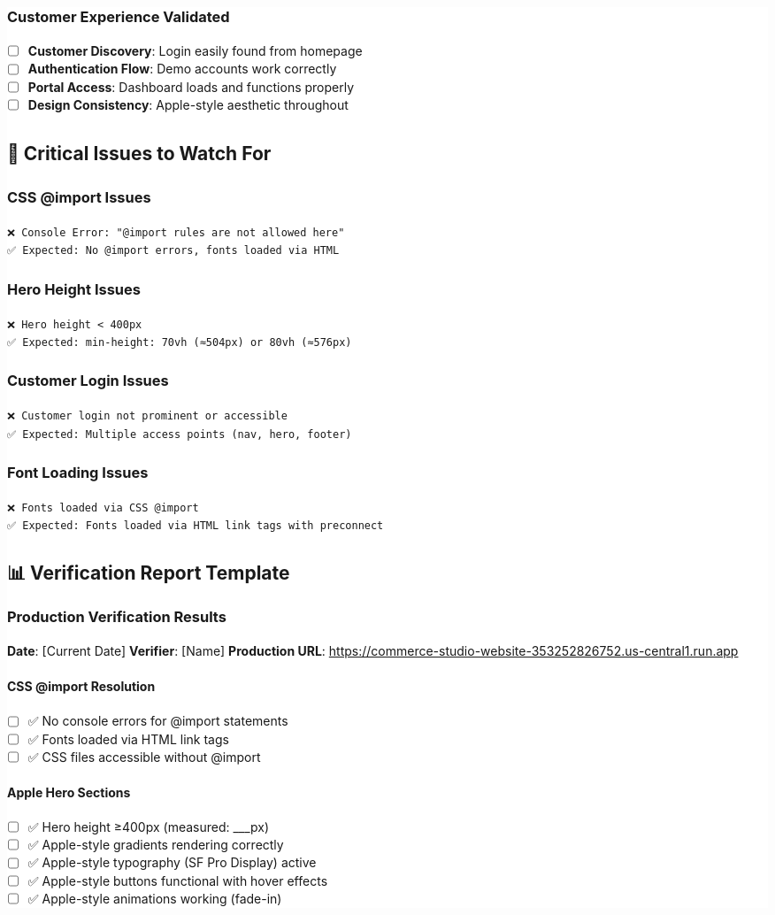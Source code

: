 ### Customer Experience Validated
- [ ] **Customer Discovery**: Login easily found from homepage
- [ ] **Authentication Flow**: Demo accounts work correctly
- [ ] **Portal Access**: Dashboard loads and functions properly
- [ ] **Design Consistency**: Apple-style aesthetic throughout

## 🚨 Critical Issues to Watch For

### CSS @import Issues
```
❌ Console Error: "@import rules are not allowed here"
✅ Expected: No @import errors, fonts loaded via HTML
```

### Hero Height Issues
```
❌ Hero height < 400px
✅ Expected: min-height: 70vh (≈504px) or 80vh (≈576px)
```

### Customer Login Issues
```
❌ Customer login not prominent or accessible
✅ Expected: Multiple access points (nav, hero, footer)
```

### Font Loading Issues
```
❌ Fonts loaded via CSS @import
✅ Expected: Fonts loaded via HTML link tags with preconnect
```

## 📊 Verification Report Template

### Production Verification Results

**Date**: [Current Date]
**Verifier**: [Name]
**Production URL**: https://commerce-studio-website-353252826752.us-central1.run.app

#### CSS @import Resolution
- [ ] ✅ No console errors for @import statements
- [ ] ✅ Fonts loaded via HTML link tags
- [ ] ✅ CSS files accessible without @import

#### Apple Hero Sections
- [ ] ✅ Hero height ≥400px (measured: ___px)
- [ ] ✅ Apple-style gradients rendering correctly
- [ ] ✅ Apple-style typography (SF Pro Display) active
- [ ] ✅ Apple-style buttons functional with hover effects
- [ ] ✅ Apple-style animations working (fade-in)
